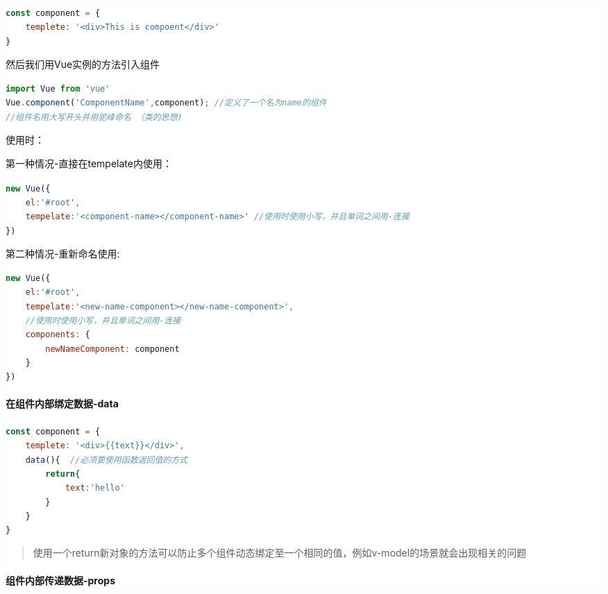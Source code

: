 ```javascript
const component = {
    templete: '<div>This is compoent</div>'
}
```

然后我们用Vue实例的方法引入组件

```javascript
import Vue from 'vue'
Vue.component('ComponentName',component); //定义了一个名为name的组件
//组件名用大写开头并用驼峰命名 （类的思想)
```

使用时：

第一种情况-直接在tempelate内使用：

```javascript
new Vue({
    el:'#root',
    tempelate:'<component-name></component-name>' //使用时使用小写，并且单词之间用-连接
})
```

第二种情况-重新命名使用:

```javascript
new Vue({
    el:'#root',
    tempelate:'<new-name-component></new-name-component>',
    //使用时使用小写，并且单词之间用-连接
    components: {
        newNameComponent: component
    }
})
```



#### 在组件内部绑定数据-data

```javascript
const component = {
    templete: '<div>{{text}}</div>',
    data(){  //必须要使用函数返回值的方式
        return{
            text:'hello'
        }
    }
}
```

> 使用一个return新对象的方法可以防止多个组件动态绑定至一个相同的值，例如v-model的场景就会出现相关的问题



#### 组件内部传递数据-props
